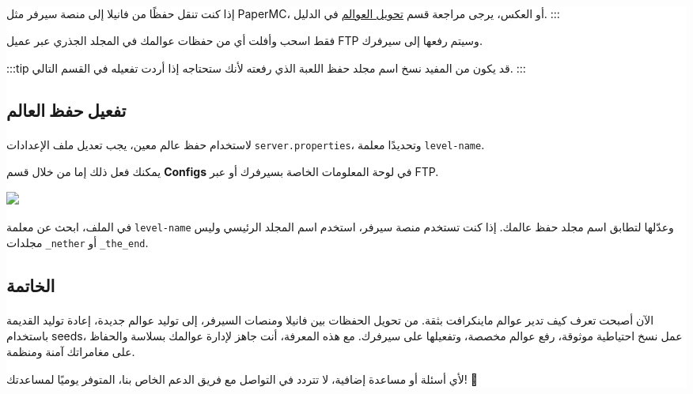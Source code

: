 إذا كنت تنقل حفظًا من فانيلا إلى منصة سيرفر مثل PaperMC، أو العكس، يرجى مراجعة قسم [تحويل العوالم](#converting-worlds) في الدليل.
:::

فقط اسحب وأفلت أي من حفظات عوالمك في المجلد الجذري عبر عميل FTP وسيتم رفعها إلى سيرفرك.

:::tip
قد يكون من المفيد نسخ اسم مجلد حفظ اللعبة الذي رفعته لأنك ستحتاجه إذا أردت تفعيله في القسم التالي.
:::

## تفعيل حفظ العالم

لاستخدام حفظ عالم معين، يجب تعديل ملف الإعدادات `server.properties`، وتحديدًا معلمة `level-name`.

يمكنك فعل ذلك إما من خلال قسم **Configs** في لوحة المعلومات الخاصة بسيرفرك أو عبر FTP.

![](https://screensaver01.zap-hosting.com/index.php/s/ziTZ3Jax8CD3jg6/preview)

في الملف، ابحث عن معلمة `level-name` وعدّلها لتطابق اسم مجلد حفظ عالمك. إذا كنت تستخدم منصة سيرفر، استخدم اسم المجلد الرئيسي وليس مجلدات `_nether` أو `_the_end`.





## الخاتمة

الآن أصبحت تعرف كيف تدير عوالم ماينكرافت بثقة. من تحويل الحفظات بين فانيلا ومنصات السيرفر، إلى توليد عوالم جديدة، إعادة توليد القديمة باستخدام seeds، عمل نسخ احتياطية موثوقة، رفع عوالم مخصصة، وتفعيلها على سيرفرك. مع هذه المعرفة، أنت جاهز لإدارة عوالمك بسلاسة والحفاظ على مغامراتك آمنة ومنظمة.

لأي أسئلة أو مساعدة إضافية، لا تتردد في التواصل مع فريق الدعم الخاص بنا، المتوفر يوميًا لمساعدتك! 🙂

<InlineVoucher />